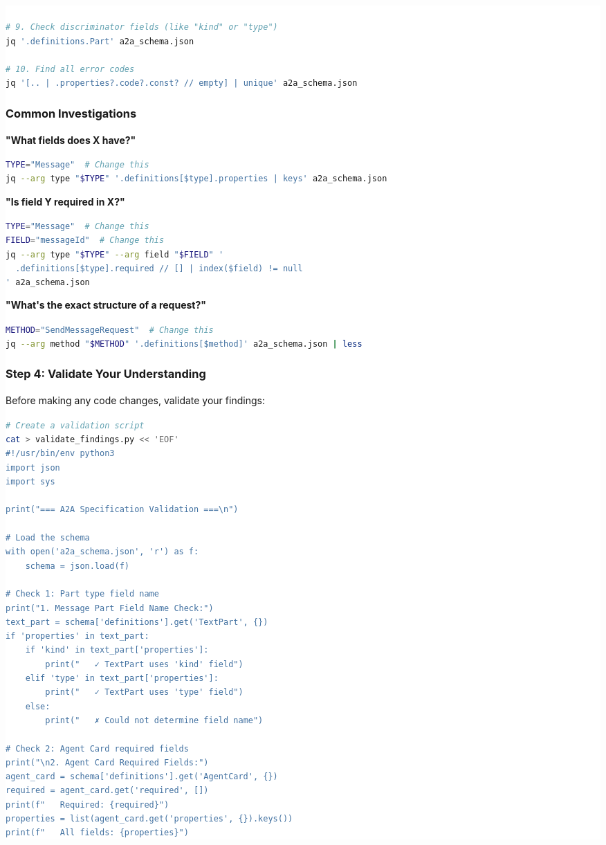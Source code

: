 ```bash

# 9. Check discriminator fields (like "kind" or "type")
jq '.definitions.Part' a2a_schema.json

# 10. Find all error codes
jq '[.. | .properties?.code?.const? // empty] | unique' a2a_schema.json
```

### Common Investigations

**"What fields does X have?"**
```bash
TYPE="Message"  # Change this
jq --arg type "$TYPE" '.definitions[$type].properties | keys' a2a_schema.json
```

**"Is field Y required in X?"**
```bash
TYPE="Message"  # Change this
FIELD="messageId"  # Change this
jq --arg type "$TYPE" --arg field "$FIELD" '
  .definitions[$type].required // [] | index($field) != null
' a2a_schema.json
```

**"What's the exact structure of a request?"**
```bash
METHOD="SendMessageRequest"  # Change this
jq --arg method "$METHOD" '.definitions[$method]' a2a_schema.json | less
```

### Step 4: Validate Your Understanding
Before making any code changes, validate your findings:

```bash
# Create a validation script
cat > validate_findings.py << 'EOF'
#!/usr/bin/env python3
import json
import sys

print("=== A2A Specification Validation ===\n")

# Load the schema
with open('a2a_schema.json', 'r') as f:
    schema = json.load(f)

# Check 1: Part type field name
print("1. Message Part Field Name Check:")
text_part = schema['definitions'].get('TextPart', {})
if 'properties' in text_part:
    if 'kind' in text_part['properties']:
        print("   ✓ TextPart uses 'kind' field")
    elif 'type' in text_part['properties']:
        print("   ✓ TextPart uses 'type' field")
    else:
        print("   ✗ Could not determine field name")

# Check 2: Agent Card required fields
print("\n2. Agent Card Required Fields:")
agent_card = schema['definitions'].get('AgentCard', {})
required = agent_card.get('required', [])
print(f"   Required: {required}")
properties = list(agent_card.get('properties', {}).keys())
print(f"   All fields: {properties}")

```